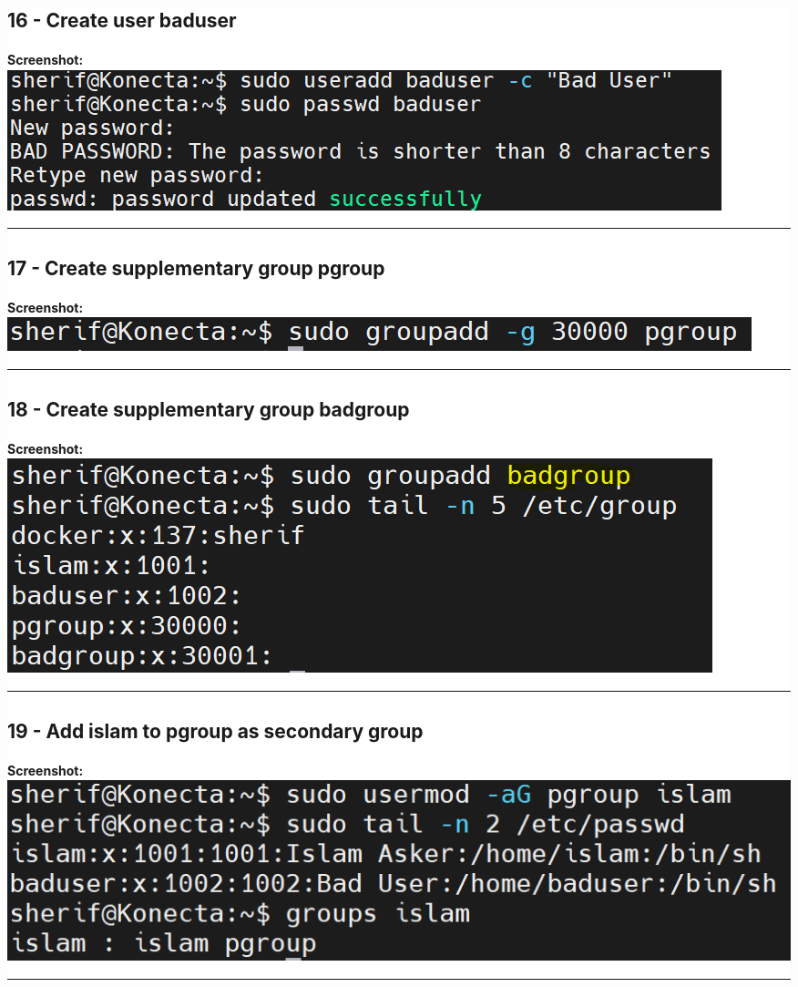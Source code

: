 
## 16 - Create user baduser
**Screenshot:**  
![Task 16](assets/16.PNG)  

---

## 17 - Create supplementary group pgroup
**Screenshot:**  
![Task 17](assets/17.PNG)  

---

## 18 - Create supplementary group badgroup
**Screenshot:**  
![Task 18](assets/18.PNG)  

---

## 19 - Add islam to pgroup as secondary group
**Screenshot:**  
![Task 19](assets/19.PNG)  

---